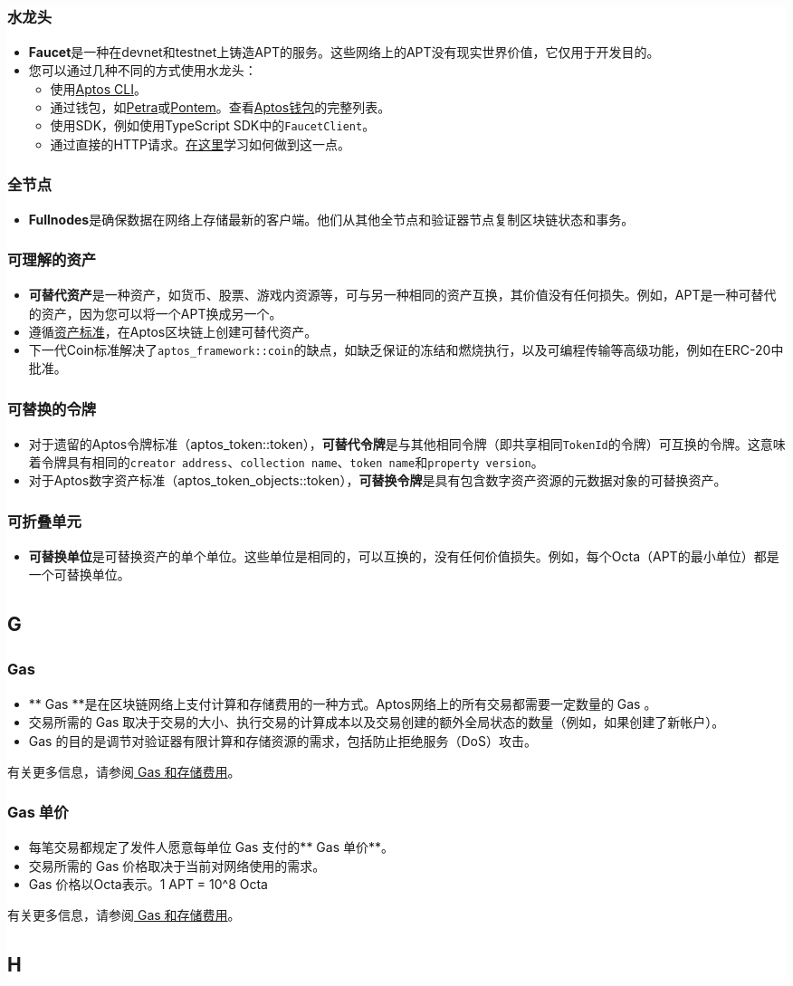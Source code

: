 ### 水龙头

- **Faucet**是一种在devnet和testnet上铸造APT的服务。这些网络上的APT没有现实世界价值，它仅用于开发目的。
- 您可以通过几种不同的方式使用水龙头：
    - 使用[Aptos CLI](https://aptos.dev/tools/aptos-cli/use-cli/)。
    - 通过钱包，如[Petra](https://aptosfoundation.org/ecosystem/project/petra)或[Pontem](https://aptosfoundation.org/ecosystem/project/pontem-wallet)。查看[Aptos钱包](https://aptosfoundation.org/ecosystem/projects/wallets)的完整列表。
    - 使用SDK，例如使用TypeScript SDK中的`FaucetClient`。
    - 通过直接的HTTP请求。[在这里](https://aptos.dev/guides/system-integrators-guide#calling-the-faucet-other-languages)学习如何做到这一点。

### 全节点

- **Fullnodes**是确保数据在网络上存储最新的客户端。他们从其他全节点和验证器节点复制区块链状态和事务。

### 可理解的资产

- **可替代资产**是一种资产，如货币、股票、游戏内资源等，可与另一种相同的资产互换，其价值没有任何损失。例如，APT是一种可替代的资产，因为您可以将一个APT换成另一个。
- 遵循[资产标准](https://aptos.dev/standards/#asset-standards)，在Aptos区块链上创建可替代资产。
- 下一代Coin标准解决了`aptos_framework::coin`的缺点，如缺乏保证的冻结和燃烧执行，以及可编程传输等高级功能，例如在ERC-20中批准。

### 可替换的令牌

- 对于遗留的Aptos令牌标准（aptos_token::token），**可替代令牌**是与其他相同令牌（即共享相同`TokenId`的令牌）可互换的令牌。这意味着令牌具有相同的`creator address`、`collection name`、`token name`和`property version`。
- 对于Aptos数字资产标准（aptos_token_objects::token），**可替换令牌**是具有包含数字资产资源的元数据对象的可替换资产。

### 可折叠单元

- **可替换单位**是可替换资产的单个单位。这些单位是相同的，可以互换的，没有任何价值损失。例如，每个Octa（APT的最小单位）都是一个可替换单位。

## G

###  Gas 

- ** Gas **是在区块链网络上支付计算和存储费用的一种方式。Aptos网络上的所有交易都需要一定数量的 Gas 。
- 交易所需的 Gas 取决于交易的大小、执行交易的计算成本以及交易创建的额外全局状态的数量（例如，如果创建了新帐户）。
-  Gas 的目的是调节对验证器有限计算和存储资源的需求，包括防止拒绝服务（DoS）攻击。

有关更多信息，请参阅[ Gas 和存储费用](https://aptos.dev/concepts/gas-txn-fee)。

###  Gas 单价

- 每笔交易都规定了发件人愿意每单位 Gas 支付的** Gas 单价**。
- 交易所需的 Gas 价格取决于当前对网络使用的需求。
-  Gas 价格以Octa表示。1 APT = 10^8 Octa

有关更多信息，请参阅[ Gas 和存储费用](https://aptos.dev/concepts/gas-txn-fee)。

## H

